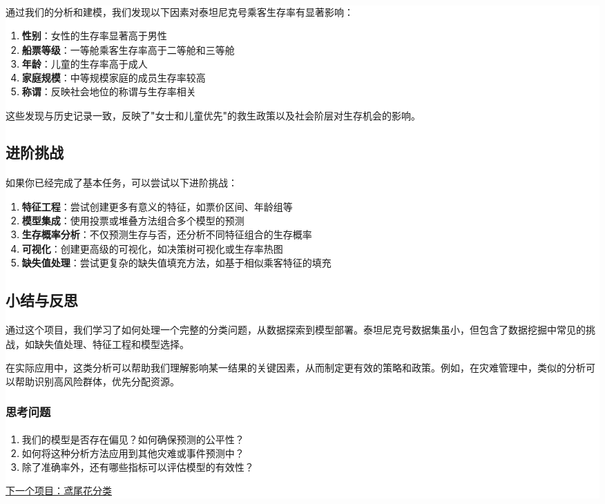通过我们的分析和建模，我们发现以下因素对泰坦尼克号乘客生存率有显著影响：

1. **性别**：女性的生存率显著高于男性
2. **船票等级**：一等舱乘客生存率高于二等舱和三等舱
3. **年龄**：儿童的生存率高于成人
4. **家庭规模**：中等规模家庭的成员生存率较高
5. **称谓**：反映社会地位的称谓与生存率相关

这些发现与历史记录一致，反映了"女士和儿童优先"的救生政策以及社会阶层对生存机会的影响。

## 进阶挑战

如果你已经完成了基本任务，可以尝试以下进阶挑战：

1. **特征工程**：尝试创建更多有意义的特征，如票价区间、年龄组等
2. **模型集成**：使用投票或堆叠方法组合多个模型的预测
3. **生存概率分析**：不仅预测生存与否，还分析不同特征组合的生存概率
4. **可视化**：创建更高级的可视化，如决策树可视化或生存率热图
5. **缺失值处理**：尝试更复杂的缺失值填充方法，如基于相似乘客特征的填充

## 小结与反思

通过这个项目，我们学习了如何处理一个完整的分类问题，从数据探索到模型部署。泰坦尼克号数据集虽小，但包含了数据挖掘中常见的挑战，如缺失值处理、特征工程和模型选择。

在实际应用中，这类分析可以帮助我们理解影响某一结果的关键因素，从而制定更有效的策略和政策。例如，在灾难管理中，类似的分析可以帮助识别高风险群体，优先分配资源。

### 思考问题

1. 我们的模型是否存在偏见？如何确保预测的公平性？
2. 如何将这种分析方法应用到其他灾难或事件预测中？
3. 除了准确率外，还有哪些指标可以评估模型的有效性？

<div class="practice-link">
  <a href="/projects/iris.html" class="button">下一个项目：鸢尾花分类</a>
</div> 